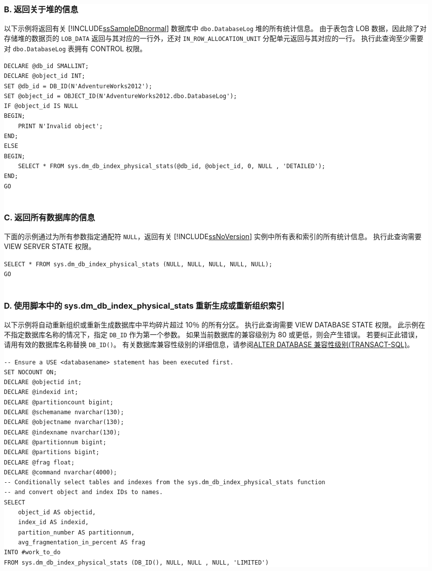   
### <a name="b-returning-information-about-a-heap"></a>B. 返回关于堆的信息  
 以下示例将返回有关 [!INCLUDE[ssSampleDBnormal](../../includes/sssampledbnormal-md.md)] 数据库中 `dbo.DatabaseLog` 堆的所有统计信息。 由于表包含 LOB 数据，因此除了对存储堆的数据页的 `LOB_DATA` 返回与其对应的一行外，还对 `IN_ROW_ALLOCATION_UNIT` 分配单元返回与其对应的一行。 执行此查询至少需要对 `dbo.DatabaseLog` 表拥有 CONTROL 权限。  
  
```  
DECLARE @db_id SMALLINT;  
DECLARE @object_id INT;  
SET @db_id = DB_ID(N'AdventureWorks2012');  
SET @object_id = OBJECT_ID(N'AdventureWorks2012.dbo.DatabaseLog');  
IF @object_id IS NULL   
BEGIN;  
    PRINT N'Invalid object';  
END;  
ELSE  
BEGIN;  
    SELECT * FROM sys.dm_db_index_physical_stats(@db_id, @object_id, 0, NULL , 'DETAILED');  
END;  
GO  
  
```  
  
### <a name="c-returning-information-for-all-databases"></a>C. 返回所有数据库的信息  
 下面的示例通过为所有参数指定通配符 `NULL`，返回有关 [!INCLUDE[ssNoVersion](../../includes/ssnoversion-md.md)] 实例中所有表和索引的所有统计信息。 执行此查询需要 VIEW SERVER STATE 权限。  
  
```  
SELECT * FROM sys.dm_db_index_physical_stats (NULL, NULL, NULL, NULL, NULL);  
GO  
  
```  
  
### <a name="d-using-sysdmdbindexphysicalstats-in-a-script-to-rebuild-or-reorganize-indexes"></a>D. 使用脚本中的 sys.dm_db_index_physical_stats 重新生成或重新组织索引  
 以下示例将自动重新组织或重新生成数据库中平均碎片超过 10％ 的所有分区。 执行此查询需要 VIEW DATABASE STATE 权限。 此示例在不指定数据库名称的情况下，指定 `DB_ID` 作为第一个参数。 如果当前数据库的兼容级别为 80 或更低，则会产生错误。 若要纠正此错误，请用有效的数据库名称替换 `DB_ID()`。 有关数据库兼容性级别的详细信息，请参阅[ALTER DATABASE 兼容性级别&#40;TRANSACT-SQL&#41;](../../t-sql/statements/alter-database-transact-sql-compatibility-level.md)。  
  
```  
-- Ensure a USE <databasename> statement has been executed first.  
SET NOCOUNT ON;  
DECLARE @objectid int;  
DECLARE @indexid int;  
DECLARE @partitioncount bigint;  
DECLARE @schemaname nvarchar(130);   
DECLARE @objectname nvarchar(130);   
DECLARE @indexname nvarchar(130);   
DECLARE @partitionnum bigint;  
DECLARE @partitions bigint;  
DECLARE @frag float;  
DECLARE @command nvarchar(4000);   
-- Conditionally select tables and indexes from the sys.dm_db_index_physical_stats function   
-- and convert object and index IDs to names.  
SELECT  
    object_id AS objectid,  
    index_id AS indexid,  
    partition_number AS partitionnum,  
    avg_fragmentation_in_percent AS frag  
INTO #work_to_do  
FROM sys.dm_db_index_physical_stats (DB_ID(), NULL, NULL , NULL, 'LIMITED')  
```